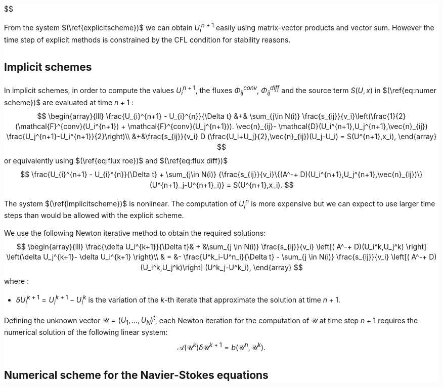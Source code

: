 $$

From the system $(\ref{explicitscheme})$ we can obtain $U_i^{n+1}$ easily using matrix-vector products and vector sum. 
However the time step of explicit methods is constrained by the CFL condition for stability reasons.

Implicit schemes
----------------

In implicit schemes, in order to compute the values $U_i^{n+1}$, the fluxes $\Phi^{conv}_{ij}$, $\Phi^{diff}_{ij}$ and the source term $S(U,x)$ in $(\ref{eq:numer scheme})$ are evaluated at time $n+1$ :
$$
\begin{array}{lll}
\frac{U_{i}^{n+1} - U_{i}^{n}}{\Delta t} &+& \sum_{j\in N(i)} \frac{s_{ij}}{v_i}\left(\frac{1}{2}(\mathcal{F}^{conv}(U_i^{n+1}) + \mathcal{F}^{conv}(U_j^{n+1})). \vec{n}_{ij}- \mathcal{D}(U_i^{n+1},U_j^{n+1},\vec{n}_{ij}) \frac{U_j^{n+1}-U_i^{n+1}}{2}\right)\\
&+&\frac{s_{ij}}{v_i} D (\frac{U_i+U_j}{2},\vec{n}_{ij})(U_j-U_i) = S(U^{n+1},x_i),
\end{array}
$$
or equivalently using $(\ref{eq:flux roe})$ and $(\ref{eq:flux diff})$
$$
\frac{U_{i}^{n+1} - U_{i}^{n}}{\Delta t} + \sum_{j\in N(i)} {\frac{s_{ij}}{v_i}\{(A^-+ D)(U_i^{n+1},U_j^{n+1},\vec{n}_{ij})\}(U^{n+1}_j-U^{n+1}_i)} =  S(U^{n+1},x_i). 
$$

The system $(\ref{implicitscheme})$ is nonlinear. The computation of $U_i^n$ is more expensive but we can expect to use larger time steps than would be allowed with the explicit scheme.

We use the following Newton iterative method to obtain the required solutions:
$$
\begin{array}{lll}
\frac{\delta U_i^{k+1}}{\Delta t}& + &\sum_{j \in N(i)} \frac{s_{ij}}{v_i} \left[( A^-+ D)(U_i^k,U_j^k) \right] \left(\delta U_j^{k+1}- \delta U_i^{k+1} \right)\\
& = &- \frac{U^k_i-U^n_i}{\Delta t} - \sum_{j \in N(i)} \frac{s_{ij}}{v_i} \left[( A^-+ D)(U_i^k,U_j^k)\right] (U^k_j-U^k_i),
\end{array}
$$
where :
- $\delta U_i^{k+1} = U_i^{k+1} - U_i^{k}$ is the variation of the $k$-th iterate that approximate the solution at time $n+1$. 

Defining the unknown vector $\mathcal U = (U_1,\dots,U_N)^t$, each Newton iteration for the computation of $\mathcal U$ at time step $n+1$ requires the numerical solution of the following linear system:
$$
 \mathcal A(\mathcal U^k)\delta \mathcal U^{k+1} =  b(\mathcal U^n, \mathcal U^{k}).
$$



Numerical scheme for the Navier-Stokes equations
------------------------------------------------
